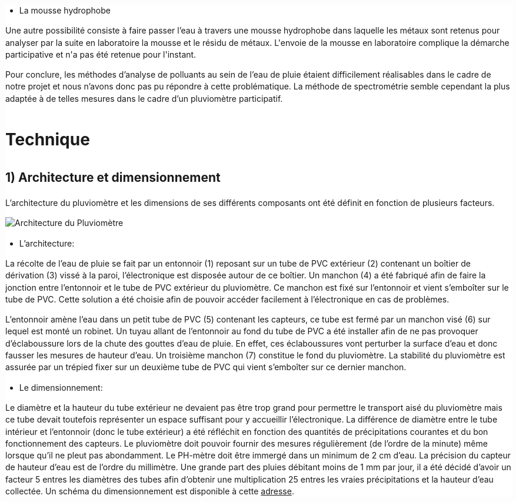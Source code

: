 -   La mousse hydrophobe

Une autre possibilité consiste à faire passer l’eau à travers une mousse hydrophobe dans laquelle les métaux sont retenus pour analyser par la suite en laboratoire la mousse et le résidu de métaux. L'envoie de la
mousse en laboratoire complique la démarche participative et n'a pas été retenue pour l'instant.

Pour conclure, les méthodes d’analyse de polluants au sein de l’eau de pluie étaient difficilement réalisables dans le cadre de notre projet et nous n’avons donc pas pu répondre à cette problématique. La méthode de
spectrométrie semble cependant la plus adaptée à de telles mesures dans le cadre d’un pluviomètre participatif.

# Technique

## 1) Architecture et dimensionnement

L’architecture du pluviomètre et les dimensions de ses différents composants ont été définit en fonction de plusieurs facteurs.

![Architecture du Pluviomètre](https://upload.wikimedia.org/wikipedia/commons/a/a6/Architecture-du-Pluviom%C3%A8tre.jpg  "Architecture du Pluviomètre")

-   L’architecture:

La récolte de l’eau de pluie se fait par un entonnoir (1) reposant sur un tube de PVC extérieur (2) contenant un boîtier de dérivation (3) vissé à la paroi, l’électronique est disposée autour de ce boîtier. Un manchon (4) a été fabriqué afin de faire la jonction entre l’entonnoir et le tube de PVC extérieur du pluviomètre. Ce manchon est fixé sur l’entonnoir et vient s’emboîter sur le tube de PVC. Cette solution a été choisie afin de pouvoir accéder facilement à l’électronique en cas de problèmes.

L’entonnoir amène l’eau dans un petit tube de PVC (5) contenant les capteurs, ce tube est fermé par un manchon visé (6) sur lequel est monté un robinet. Un tuyau allant de l’entonnoir au fond du tube de PVC a été installer afin de ne pas provoquer d’éclaboussure lors de la chute des gouttes d’eau de pluie. En effet, ces éclaboussures vont perturber la surface d’eau et donc fausser les mesures de hauteur d’eau. Un troisième
manchon (7) constitue le fond du pluviomètre. La stabilité du pluviomètre est assurée par un trépied fixer sur un deuxième tube de PVC qui vient s’emboîter sur ce dernier manchon.

-   Le dimensionnement:

Le diamètre et la hauteur du tube extérieur ne devaient pas être trop grand pour permettre le transport aisé du pluviomètre mais ce tube devait toutefois représenter un espace suffisant pour y accueillir l’électronique. La différence de diamètre entre le tube intérieur et l’entonnoir (donc le tube extérieur) a été réfléchit en fonction des quantités de précipitations courantes et du bon fonctionnement des capteurs. Le pluviomètre doit pouvoir fournir des mesures régulièrement (de l’ordre de la minute) même lorsque qu’il ne pleut pas abondamment.
Le PH-mètre doit être immergé dans un minimum de 2 cm d’eau. La précision du capteur de hauteur d’eau est de l’ordre du millimètre. Une grande part des pluies débitant moins de 1 mm par jour, il a été décidé d’avoir un facteur 5 entres les diamètres des tubes afin d’obtenir une multiplication 25 entres les vraies précipitations et la hauteur d’eau collectée. Un schéma du dimensionnement est disponible à cette [adresse](https://upload.wikimedia.org/wikipedia/commons/3/30/Sch%C3%A9ma_du_dimensionnement_du_pluviom%C3%A8tre_-_Particitae.png).
